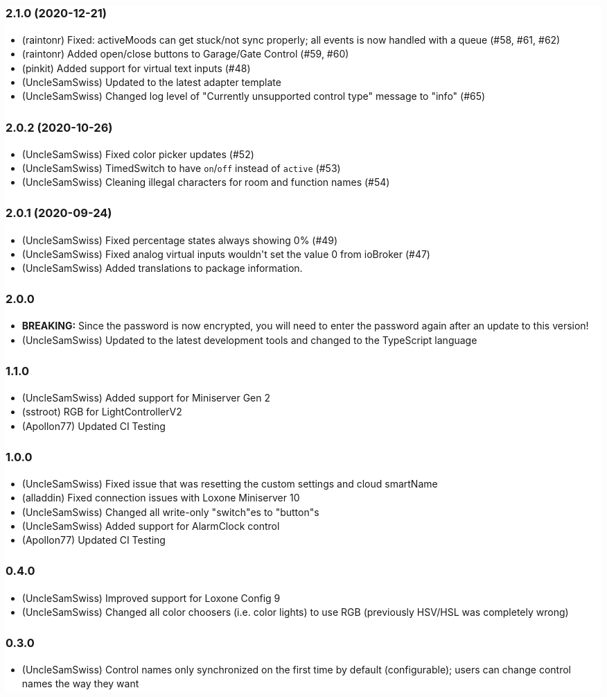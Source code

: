 ### 2.1.0 (2020-12-21)

-   (raintonr) Fixed: activeMoods can get stuck/not sync properly; all events is now handled with a queue (#58, #61, #62)
-   (raintonr) Added open/close buttons to Garage/Gate Control (#59, #60)
-   (pinkit) Added support for virtual text inputs (#48)
-   (UncleSamSwiss) Updated to the latest adapter template
-   (UncleSamSwiss) Changed log level of "Currently unsupported control type" message to "info" (#65)

### 2.0.2 (2020-10-26)

-   (UncleSamSwiss) Fixed color picker updates (#52)
-   (UncleSamSwiss) TimedSwitch to have `on`/`off` instead of `active` (#53)
-   (UncleSamSwiss) Cleaning illegal characters for room and function names (#54)

### 2.0.1 (2020-09-24)

-   (UncleSamSwiss) Fixed percentage states always showing 0% (#49)
-   (UncleSamSwiss) Fixed analog virtual inputs wouldn't set the value 0 from ioBroker (#47)
-   (UncleSamSwiss) Added translations to package information.

### 2.0.0

-   **BREAKING:** Since the password is now encrypted, you will need to enter the password again after an update to this version!
-   (UncleSamSwiss) Updated to the latest development tools and changed to the TypeScript language

### 1.1.0

-   (UncleSamSwiss) Added support for Miniserver Gen 2
-   (sstroot) RGB for LightControllerV2
-   (Apollon77) Updated CI Testing

### 1.0.0

-   (UncleSamSwiss) Fixed issue that was resetting the custom settings and cloud smartName
-   (alladdin) Fixed connection issues with Loxone Miniserver 10
-   (UncleSamSwiss) Changed all write-only "switch"es to "button"s
-   (UncleSamSwiss) Added support for AlarmClock control
-   (Apollon77) Updated CI Testing

### 0.4.0

-   (UncleSamSwiss) Improved support for Loxone Config 9
-   (UncleSamSwiss) Changed all color choosers (i.e. color lights) to use RGB (previously HSV/HSL was completely wrong)

### 0.3.0

-   (UncleSamSwiss) Control names only synchronized on the first time by default (configurable); users can change control names the way they want
